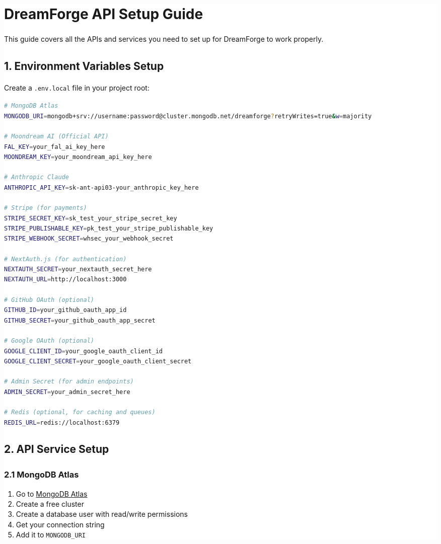 # DreamForge API Setup Guide

This guide covers all the APIs and services you need to set up for DreamForge to work properly.

## 1. Environment Variables Setup

Create a `.env.local` file in your project root:

```bash
# MongoDB Atlas
MONGODB_URI=mongodb+srv://username:password@cluster.mongodb.net/dreamforge?retryWrites=true&w=majority

# Moondream AI (Official API)
FAL_KEY=your_fal_ai_key_here
MOONDREAM_KEY=your_moondream_api_key_here

# Anthropic Claude
ANTHROPIC_API_KEY=sk-ant-api03-your_anthropic_key_here

# Stripe (for payments)
STRIPE_SECRET_KEY=sk_test_your_stripe_secret_key
STRIPE_PUBLISHABLE_KEY=pk_test_your_stripe_publishable_key
STRIPE_WEBHOOK_SECRET=whsec_your_webhook_secret

# NextAuth.js (for authentication)
NEXTAUTH_SECRET=your_nextauth_secret_here
NEXTAUTH_URL=http://localhost:3000

# GitHub OAuth (optional)
GITHUB_ID=your_github_oauth_app_id
GITHUB_SECRET=your_github_oauth_app_secret

# Google OAuth (optional)
GOOGLE_CLIENT_ID=your_google_oauth_client_id
GOOGLE_CLIENT_SECRET=your_google_oauth_client_secret

# Admin Secret (for admin endpoints)
ADMIN_SECRET=your_admin_secret_here

# Redis (optional, for caching and queues)
REDIS_URL=redis://localhost:6379
```

## 2. API Service Setup

### 2.1 MongoDB Atlas
1. Go to [MongoDB Atlas](https://cloud.mongodb.com/)
2. Create a free cluster
3. Create a database user with read/write permissions
4. Get your connection string
5. Add it to `MONGODB_URI`
